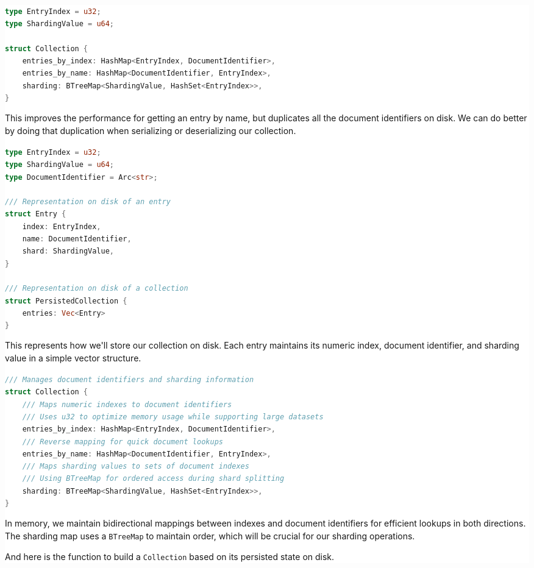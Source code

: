 ```rust
type EntryIndex = u32;
type ShardingValue = u64;

struct Collection {
    entries_by_index: HashMap<EntryIndex, DocumentIdentifier>,
    entries_by_name: HashMap<DocumentIdentifier, EntryIndex>,
    sharding: BTreeMap<ShardingValue, HashSet<EntryIndex>>,
}
```

This improves the performance for getting an entry by name, but duplicates all the document identifiers on disk. We can do better by doing that duplication when serializing or deserializing our collection.

```rust
type EntryIndex = u32;
type ShardingValue = u64;
type DocumentIdentifier = Arc<str>;

/// Representation on disk of an entry
struct Entry {
    index: EntryIndex,
    name: DocumentIdentifier,
    shard: ShardingValue,
}

/// Representation on disk of a collection
struct PersistedCollection {
    entries: Vec<Entry>
}
```

This represents how we'll store our collection on disk. Each entry maintains its numeric index, document identifier, and sharding value in a simple vector structure.

```rust
/// Manages document identifiers and sharding information
struct Collection {
    /// Maps numeric indexes to document identifiers
    /// Uses u32 to optimize memory usage while supporting large datasets
    entries_by_index: HashMap<EntryIndex, DocumentIdentifier>,
    /// Reverse mapping for quick document lookups
    entries_by_name: HashMap<DocumentIdentifier, EntryIndex>,
    /// Maps sharding values to sets of document indexes
    /// Using BTreeMap for ordered access during shard splitting
    sharding: BTreeMap<ShardingValue, HashSet<EntryIndex>>,
}
```

In memory, we maintain bidirectional mappings between indexes and document identifiers for efficient lookups in both directions. The sharding map uses a `BTreeMap` to maintain order, which will be crucial for our sharding operations.

And here is the function to build a `Collection` based on its persisted state on disk.
